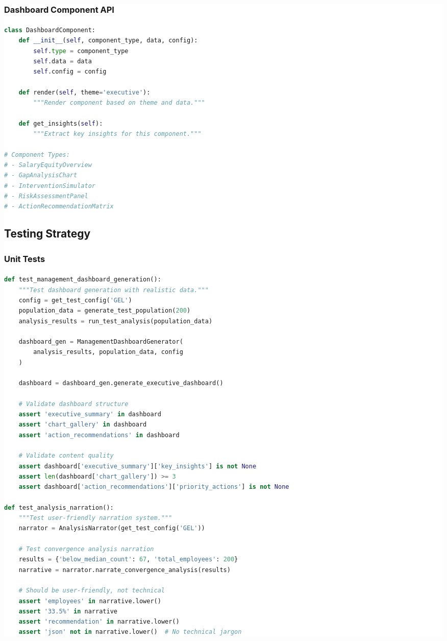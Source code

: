 ### Dashboard Component API
```python
class DashboardComponent:
    def __init__(self, component_type, data, config):
        self.type = component_type
        self.data = data
        self.config = config
    
    def render(self, theme='executive'):
        """Render component based on theme and data."""
    
    def get_insights(self):
        """Extract key insights for this component."""

# Component Types:
# - SalaryEquityOverview
# - GapAnalysisChart
# - InterventionSimulator  
# - RiskAssessmentPanel
# - ActionRecommendationMatrix
```

## Testing Strategy

### Unit Tests
```python
def test_management_dashboard_generation():
    """Test dashboard generation with realistic data."""
    config = get_test_config('GEL')
    population_data = generate_test_population(200)
    analysis_results = run_test_analysis(population_data)
    
    dashboard_gen = ManagementDashboardGenerator(
        analysis_results, population_data, config
    )
    
    dashboard = dashboard_gen.generate_executive_dashboard()
    
    # Validate dashboard structure
    assert 'executive_summary' in dashboard
    assert 'chart_gallery' in dashboard
    assert 'action_recommendations' in dashboard
    
    # Validate content quality
    assert dashboard['executive_summary']['key_insights'] is not None
    assert len(dashboard['chart_gallery']) >= 3
    assert dashboard['action_recommendations']['priority_actions'] is not None

def test_analysis_narration():
    """Test user-friendly narration system."""
    narrator = AnalysisNarrator(get_test_config('GEL'))
    
    # Test convergence analysis narration
    results = {'below_median_count': 67, 'total_employees': 200}
    narrative = narrator.narrate_convergence_analysis(results)
    
    # Should be user-friendly, not technical
    assert 'employees' in narrative.lower()
    assert '33.5%' in narrative
    assert 'recommendation' in narrative.lower()
    assert 'json' not in narrative.lower()  # No technical jargon
```
